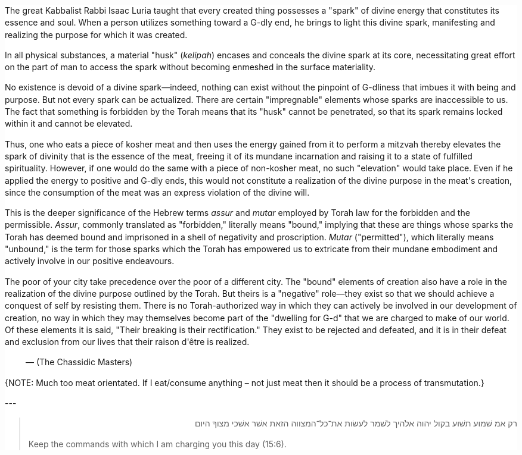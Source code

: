 The great Kabbalist Rabbi Isaac Luria taught that every created thing possesses a "spark" of divine energy that constitutes its essence and soul. When a person utilizes something toward a G-dly end, he brings to light this divine spark, manifesting and realizing the purpose for which it was created.

In all physical substances, a material "husk" (_kelipah_) encases and conceals the divine spark at its core, necessitating great effort on the part of man to access the spark without becoming enmeshed in the surface materiality.

No existence is devoid of a divine spark—indeed, nothing can exist without the pinpoint of G-dliness that imbues it with being and purpose. But not every spark can be actualized. There are certain "impregnable" elements whose sparks are inaccessible to us. The fact that something is forbidden by the Torah means that its "husk" cannot be penetrated, so that its spark remains locked within it and cannot be elevated.

Thus, one who eats a piece of kosher meat and then uses the energy gained from it to perform a mitzvah thereby elevates the spark of divinity that is the essence of the meat, freeing it of its mundane incarnation and raising it to a state of fulfilled spirituality. However, if one would do the same with a piece of non-kosher meat, no such "elevation" would take place. Even if he applied the energy to positive and G-dly ends, this would not constitute a realization of the divine purpose in the meat's creation, since the consumption of the meat was an express violation of the divine will.

This is the deeper significance of the Hebrew terms _assur_ and _mutar_ employed by Torah law for the forbidden and the permissible. _Assur_, commonly translated as "forbidden," literally means "bound," implying that these are things whose sparks the Torah has deemed bound and imprisoned in a shell of negativity and proscription. _Mutar_ ("permitted"), which literally means "unbound," is the term for those sparks which the Torah has empowered us to extricate from their mundane embodiment and actively involve in our positive endeavours.

The poor of your city take precedence over the poor of a different city.
The "bound" elements of creation also have a role in the realization of the divine purpose outlined by the Torah. But theirs is a "negative" role—they exist so that we should achieve a conquest of self by resisting them. There is no Torah-authorized way in which they can actively be involved in our development of creation, no way in which they may themselves become part of the "dwelling for G-d" that we are charged to make of our world. Of these elements it is said, "Their breaking is their rectification." They exist to be rejected and defeated, and it is in their defeat and exclusion from our lives that their raison d'être is realized.

<p style="padding-left: 2.5rem">
&mdash;&nbsp;(The Chassidic Masters)
</p>

<p class="note">
{NOTE: Much too meat orientated. If I eat/consume anything – not just meat then it should be a process of transmutation.}
</p>
---
<blockquote>
<p dir="rtl">
רק אמ שׁמוע תשׁוע בקול יהוה אלֹהיך לשׁמר לעשׂות את־כל־המצווה הזאת אשׁר אשׁכי מצוךָ היום
</p>
<p>
Keep the commands with which I am charging you this day (15:6).
</p>
</blockquote>
